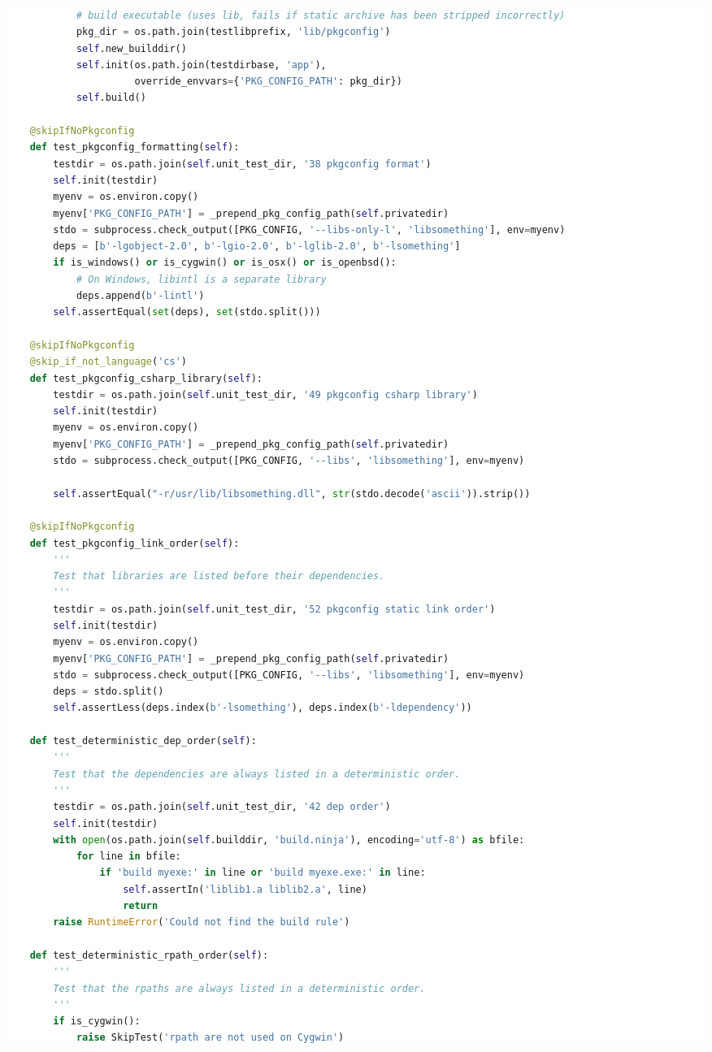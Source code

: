 ```python
            # build executable (uses lib, fails if static archive has been stripped incorrectly)
            pkg_dir = os.path.join(testlibprefix, 'lib/pkgconfig')
            self.new_builddir()
            self.init(os.path.join(testdirbase, 'app'),
                      override_envvars={'PKG_CONFIG_PATH': pkg_dir})
            self.build()

    @skipIfNoPkgconfig
    def test_pkgconfig_formatting(self):
        testdir = os.path.join(self.unit_test_dir, '38 pkgconfig format')
        self.init(testdir)
        myenv = os.environ.copy()
        myenv['PKG_CONFIG_PATH'] = _prepend_pkg_config_path(self.privatedir)
        stdo = subprocess.check_output([PKG_CONFIG, '--libs-only-l', 'libsomething'], env=myenv)
        deps = [b'-lgobject-2.0', b'-lgio-2.0', b'-lglib-2.0', b'-lsomething']
        if is_windows() or is_cygwin() or is_osx() or is_openbsd():
            # On Windows, libintl is a separate library
            deps.append(b'-lintl')
        self.assertEqual(set(deps), set(stdo.split()))

    @skipIfNoPkgconfig
    @skip_if_not_language('cs')
    def test_pkgconfig_csharp_library(self):
        testdir = os.path.join(self.unit_test_dir, '49 pkgconfig csharp library')
        self.init(testdir)
        myenv = os.environ.copy()
        myenv['PKG_CONFIG_PATH'] = _prepend_pkg_config_path(self.privatedir)
        stdo = subprocess.check_output([PKG_CONFIG, '--libs', 'libsomething'], env=myenv)

        self.assertEqual("-r/usr/lib/libsomething.dll", str(stdo.decode('ascii')).strip())

    @skipIfNoPkgconfig
    def test_pkgconfig_link_order(self):
        '''
        Test that libraries are listed before their dependencies.
        '''
        testdir = os.path.join(self.unit_test_dir, '52 pkgconfig static link order')
        self.init(testdir)
        myenv = os.environ.copy()
        myenv['PKG_CONFIG_PATH'] = _prepend_pkg_config_path(self.privatedir)
        stdo = subprocess.check_output([PKG_CONFIG, '--libs', 'libsomething'], env=myenv)
        deps = stdo.split()
        self.assertLess(deps.index(b'-lsomething'), deps.index(b'-ldependency'))

    def test_deterministic_dep_order(self):
        '''
        Test that the dependencies are always listed in a deterministic order.
        '''
        testdir = os.path.join(self.unit_test_dir, '42 dep order')
        self.init(testdir)
        with open(os.path.join(self.builddir, 'build.ninja'), encoding='utf-8') as bfile:
            for line in bfile:
                if 'build myexe:' in line or 'build myexe.exe:' in line:
                    self.assertIn('liblib1.a liblib2.a', line)
                    return
        raise RuntimeError('Could not find the build rule')

    def test_deterministic_rpath_order(self):
        '''
        Test that the rpaths are always listed in a deterministic order.
        '''
        if is_cygwin():
            raise SkipTest('rpath are not used on Cygwin')
```